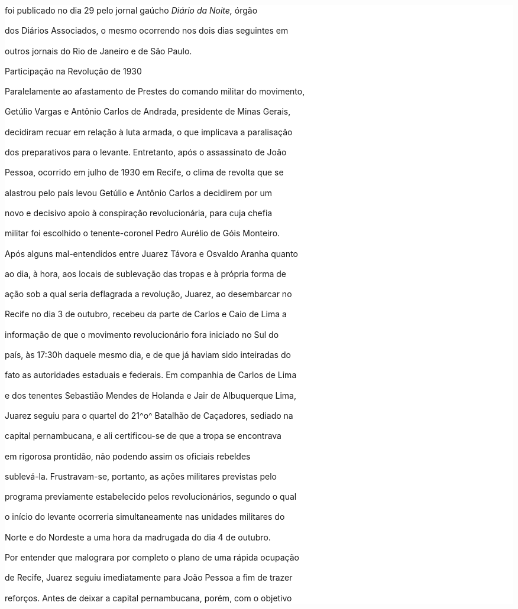 foi publicado no dia 29 pelo jornal gaúcho *Diário da* *Noite,* órgão

dos Diários Associados, o mesmo ocorrendo nos dois dias seguintes em

outros jornais do Rio de Janeiro e de São Paulo.



Participação na Revolução de 1930



Paralelamente ao afastamento de Prestes do comando militar do movimento,

Getúlio Vargas e Antônio Carlos de Andrada, presidente de Minas Gerais,

decidiram recuar em relação à luta armada, o que implicava a paralisação

dos preparativos para o levante. Entretanto, após o assassinato de João

Pessoa, ocorrido em julho de 1930 em Recife, o clima de revolta que se

alastrou pelo país levou Getúlio e Antônio Carlos a decidirem por um

novo e decisivo apoio à conspiração revolucionária, para cuja chefia

militar foi escolhido o tenente-coronel Pedro Aurélio de Góis Monteiro.



Após alguns mal-entendidos entre Juarez Távora e Osvaldo Aranha quanto

ao dia, à hora, aos locais de sublevação das tropas e à própria forma de

ação sob a qual seria deflagrada a revolução, Juarez, ao desembarcar no

Recife no dia 3 de outubro, recebeu da parte de Carlos e Caio de Lima a

informação de que o movimento revolucionário fora iniciado no Sul do

país, às 17:30h daquele mesmo dia, e de que já haviam sido inteiradas do

fato as autoridades estaduais e federais. Em companhia de Carlos de Lima

e dos tenentes Sebastião Mendes de Holanda e Jair de Albuquerque Lima,

Juarez seguiu para o quartel do 21^o^ Batalhão de Caçadores, sediado na

capital pernambucana, e ali certificou-se de que a tropa se encontrava

em rigorosa prontidão, não podendo assim os oficiais rebeldes

sublevá-la. Frustravam-se, portanto, as ações militares previstas pelo

programa previamente estabelecido pelos revolucionários, segundo o qual

o início do levante ocorreria simultaneamente nas unidades militares do

Norte e do Nordeste a uma hora da madrugada do dia 4 de outubro.



Por entender que malograra por completo o plano de uma rápida ocupação

de Recife, Juarez seguiu imediatamente para João Pessoa a fim de trazer

reforços. Antes de deixar a capital pernambucana, porém, com o objetivo
